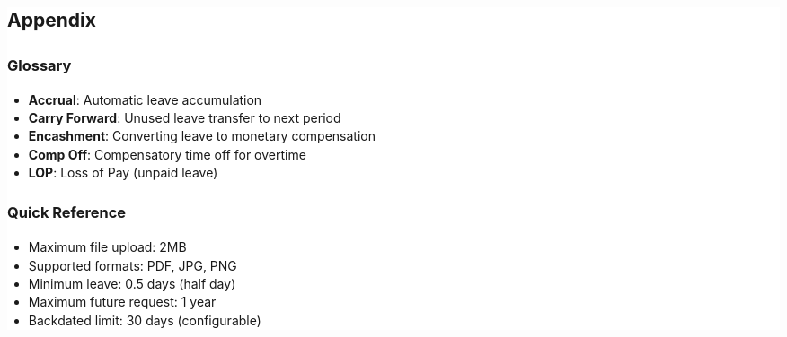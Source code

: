 ## Appendix

### Glossary
- **Accrual**: Automatic leave accumulation
- **Carry Forward**: Unused leave transfer to next period
- **Encashment**: Converting leave to monetary compensation
- **Comp Off**: Compensatory time off for overtime
- **LOP**: Loss of Pay (unpaid leave)

### Quick Reference
- Maximum file upload: 2MB
- Supported formats: PDF, JPG, PNG
- Minimum leave: 0.5 days (half day)
- Maximum future request: 1 year
- Backdated limit: 30 days (configurable)